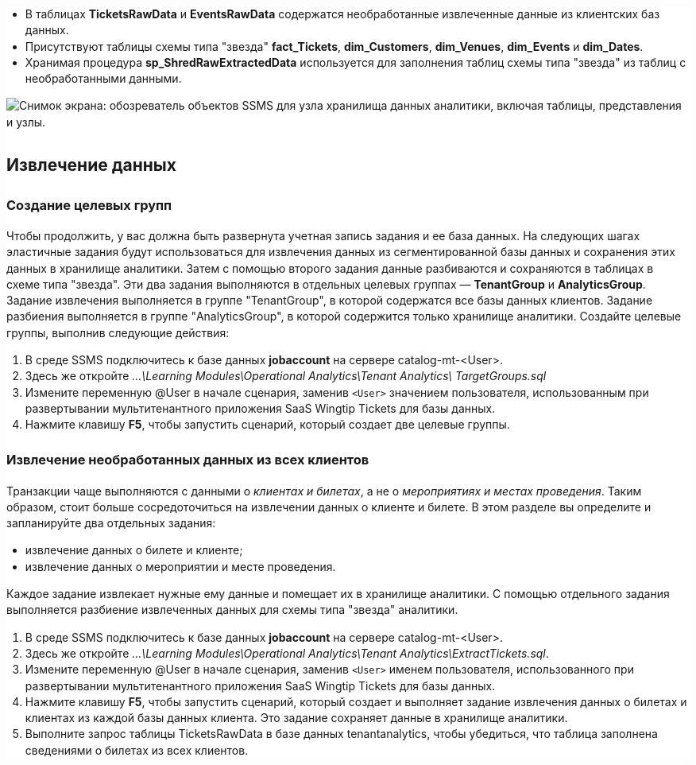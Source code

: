 - В таблицах **TicketsRawData** и **EventsRawData** содержатся необработанные извлеченные данные из клиентских баз данных.
- Присутствуют таблицы схемы типа "звезда" **fact_Tickets**, **dim_Customers**, **dim_Venues**, **dim_Events** и **dim_Dates**.
- Хранимая процедура **sp_ShredRawExtractedData** используется для заполнения таблиц схемы типа "звезда" из таблиц с необработанными данными.

![Снимок экрана: обозреватель объектов SSMS для узла хранилища данных аналитики, включая таблицы, представления и узлы.](./media/saas-multitenantdb-tenant-analytics/tenantAnalytics.png)

## <a name="data-extraction"></a>Извлечение данных 

### <a name="create-target-groups"></a>Создание целевых групп 

Чтобы продолжить, у вас должна быть развернута учетная запись задания и ее база данных. На следующих шагах эластичные задания будут использоваться для извлечения данных из сегментированной базы данных и сохранения этих данных в хранилище аналитики. Затем с помощью второго задания данные разбиваются и сохраняются в таблицах в схеме типа "звезда". Эти два задания выполняются в отдельных целевых группах — **TenantGroup** и **AnalyticsGroup**. Задание извлечения выполняется в группе "TenantGroup", в которой содержатся все базы данных клиентов. Задание разбиения выполняется в группе "AnalyticsGroup", в которой содержится только хранилище аналитики. Создайте целевые группы, выполнив следующие действия:

1. В среде SSMS подключитесь к базе данных **jobaccount** на сервере catalog-mt-\<User\>.
2. Здесь же откройте *…\Learning Modules\Operational Analytics\Tenant Analytics\ TargetGroups.sql* 
3. Измените переменную @User в начале сценария, заменив `<User>` значением пользователя, использованным при развертывании мультитенантного приложения SaaS Wingtip Tickets для базы данных.
4. Нажмите клавишу **F5**, чтобы запустить сценарий, который создает две целевые группы.

### <a name="extract-raw-data-from-all-tenants"></a>Извлечение необработанных данных из всех клиентов

Транзакции чаще выполняются с данными о *клиентах и билетах*, а не о *мероприятиях и местах проведения*. Таким образом, стоит больше сосредоточиться на извлечении данных о клиенте и билете. В этом разделе вы определите и запланируйте два отдельных задания:

- извлечение данных о билете и клиенте;
- извлечение данных о мероприятии и месте проведения.

Каждое задание извлекает нужные ему данные и помещает их в хранилище аналитики. С помощью отдельного задания выполняется разбиение извлеченных данных для схемы типа "звезда" аналитики.

1. В среде SSMS подключитесь к базе данных **jobaccount** на сервере catalog-mt-\<User\>.
2. Здесь же откройте *...\Learning Modules\Operational Analytics\Tenant Analytics\ExtractTickets.sql*.
3. Измените переменную @User в начале сценария, заменив `<User>` именем пользователя, использованного при развертывании мультитенантного приложения SaaS Wingtip Tickets для базы данных. 
4. Нажмите клавишу **F5**, чтобы запустить сценарий, который создает и выполняет задание извлечения данных о билетах и клиентах из каждой базы данных клиента. Это задание сохраняет данные в хранилище аналитики.
5. Выполните запрос таблицы TicketsRawData в базе данных tenantanalytics, чтобы убедиться, что таблица заполнена сведениями о билетах из всех клиентов.
